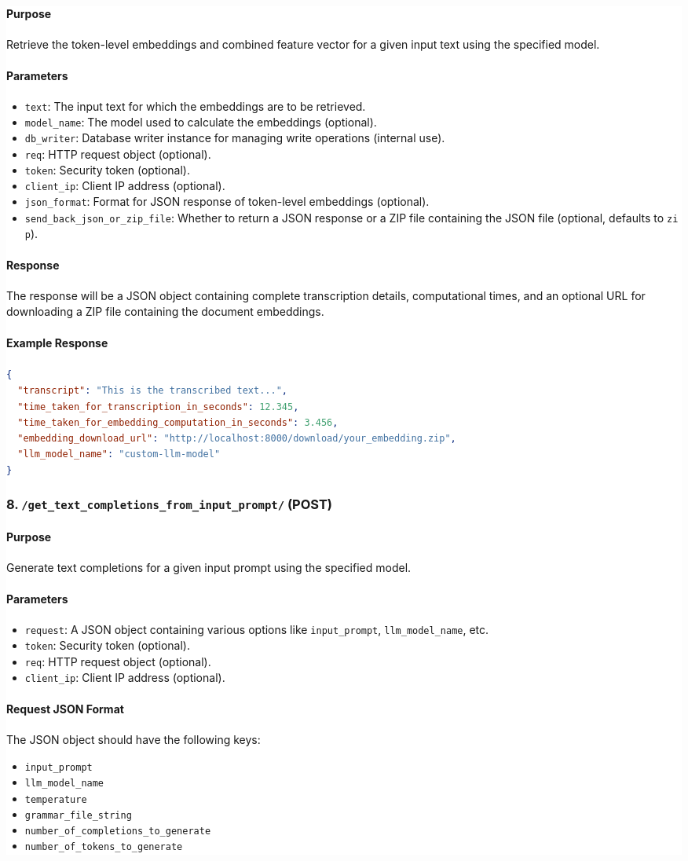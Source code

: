 #### Purpose
Retrieve the token-level embeddings and combined feature vector for a given input text using the specified model.

#### Parameters
- `text`: The input text for which the embeddings are to be retrieved.
- `model_name`: The model used to calculate the embeddings (optional).
- `db_writer`: Database writer instance for managing write operations (internal use).
- `req`: HTTP request object (optional).
- `token`: Security token (optional).
- `client_ip`: Client IP address (optional).
- `json_format`: Format for JSON response of token-level embeddings (optional).
- `send_back_json_or_zip_file`: Whether to return a JSON response or a ZIP file containing the JSON file (optional, defaults to `zip`).



#### Response
The response will be a JSON object containing complete transcription details, computational times, and an optional URL for downloading a ZIP file containing the document embeddings.

#### Example Response
```json
{
  "transcript": "This is the transcribed text...",
  "time_taken_for_transcription_in_seconds": 12.345,
  "time_taken_for_embedding_computation_in_seconds": 3.456,
  "embedding_download_url": "http://localhost:8000/download/your_embedding.zip",
  "llm_model_name": "custom-llm-model"
}
```

### 8. `/get_text_completions_from_input_prompt/` (POST)

#### Purpose
Generate text completions for a given input prompt using the specified model.

#### Parameters
- `request`: A JSON object containing various options like `input_prompt`, `llm_model_name`, etc.
- `token`: Security token (optional).
- `req`: HTTP request object (optional).
- `client_ip`: Client IP address (optional).

#### Request JSON Format
The JSON object should have the following keys:
- `input_prompt`
- `llm_model_name`
- `temperature`
- `grammar_file_string`
- `number_of_completions_to_generate`
- `number_of_tokens_to_generate`
